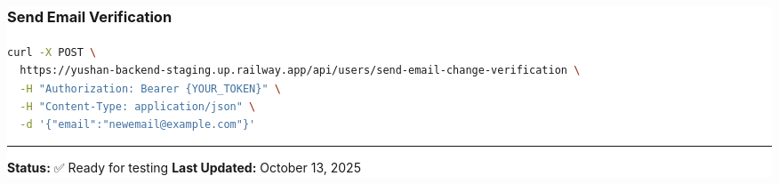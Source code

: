 ### Send Email Verification

```bash
curl -X POST \
  https://yushan-backend-staging.up.railway.app/api/users/send-email-change-verification \
  -H "Authorization: Bearer {YOUR_TOKEN}" \
  -H "Content-Type: application/json" \
  -d '{"email":"newemail@example.com"}'
```

---

**Status:** ✅ Ready for testing
**Last Updated:** October 13, 2025
